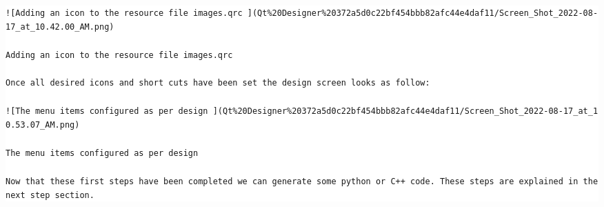     ![Adding an icon to the resource file images.qrc ](Qt%20Designer%20372a5d0c22bf454bbb82afc44e4daf11/Screen_Shot_2022-08-17_at_10.42.00_AM.png)
    
    Adding an icon to the resource file images.qrc 
    
    Once all desired icons and short cuts have been set the design screen looks as follow:
    
    ![The menu items configured as per design ](Qt%20Designer%20372a5d0c22bf454bbb82afc44e4daf11/Screen_Shot_2022-08-17_at_10.53.07_AM.png)
    
    The menu items configured as per design 
    
    Now that these first steps have been completed we can generate some python or C++ code. These steps are explained in the next step section. 
    